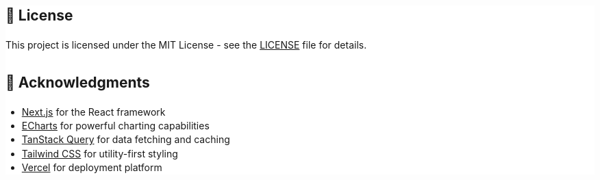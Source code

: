 ## 📝 License

This project is licensed under the MIT License - see the [LICENSE](LICENSE) file for details.

## 🙏 Acknowledgments

- [Next.js](https://nextjs.org/) for the React framework
- [ECharts](https://echarts.apache.org/) for powerful charting capabilities
- [TanStack Query](https://tanstack.com/query) for data fetching and caching
- [Tailwind CSS](https://tailwindcss.com/) for utility-first styling
- [Vercel](https://vercel.com/) for deployment platform
